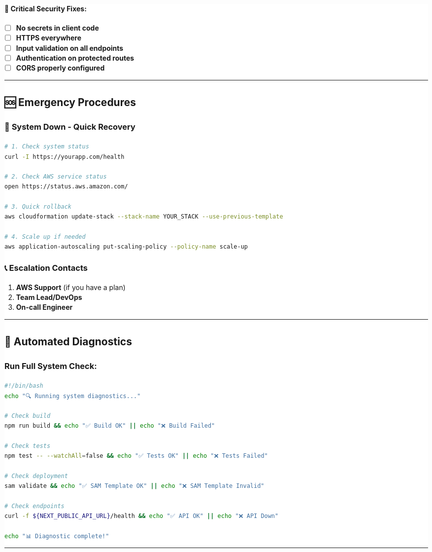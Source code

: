 #### 🚨 **Critical Security Fixes:**
- [ ] **No secrets in client code**
- [ ] **HTTPS everywhere**
- [ ] **Input validation on all endpoints**
- [ ] **Authentication on protected routes**
- [ ] **CORS properly configured**

---

## 🆘 Emergency Procedures

### 🚨 **System Down - Quick Recovery**
```bash
# 1. Check system status
curl -I https://yourapp.com/health

# 2. Check AWS service status
open https://status.aws.amazon.com/

# 3. Quick rollback
aws cloudformation update-stack --stack-name YOUR_STACK --use-previous-template

# 4. Scale up if needed
aws application-autoscaling put-scaling-policy --policy-name scale-up
```

### 📞 **Escalation Contacts**
1. **AWS Support** (if you have a plan)
2. **Team Lead/DevOps**
3. **On-call Engineer**

---

## 🤖 Automated Diagnostics

### **Run Full System Check:**
```bash
#!/bin/bash
echo "🔍 Running system diagnostics..."

# Check build
npm run build && echo "✅ Build OK" || echo "❌ Build Failed"

# Check tests  
npm test -- --watchAll=false && echo "✅ Tests OK" || echo "❌ Tests Failed"

# Check deployment
sam validate && echo "✅ SAM Template OK" || echo "❌ SAM Template Invalid"

# Check endpoints
curl -f ${NEXT_PUBLIC_API_URL}/health && echo "✅ API OK" || echo "❌ API Down"

echo "📊 Diagnostic complete!"
```

---